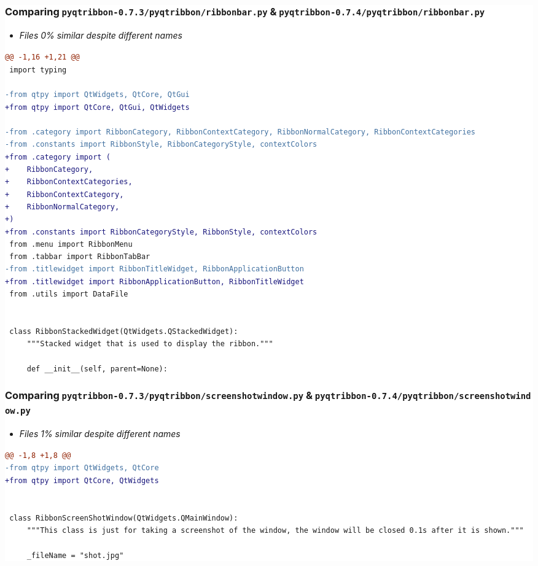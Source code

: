 ### Comparing `pyqtribbon-0.7.3/pyqtribbon/ribbonbar.py` & `pyqtribbon-0.7.4/pyqtribbon/ribbonbar.py`

 * *Files 0% similar despite different names*

```diff
@@ -1,16 +1,21 @@
 import typing
 
-from qtpy import QtWidgets, QtCore, QtGui
+from qtpy import QtCore, QtGui, QtWidgets
 
-from .category import RibbonCategory, RibbonContextCategory, RibbonNormalCategory, RibbonContextCategories
-from .constants import RibbonStyle, RibbonCategoryStyle, contextColors
+from .category import (
+    RibbonCategory,
+    RibbonContextCategories,
+    RibbonContextCategory,
+    RibbonNormalCategory,
+)
+from .constants import RibbonCategoryStyle, RibbonStyle, contextColors
 from .menu import RibbonMenu
 from .tabbar import RibbonTabBar
-from .titlewidget import RibbonTitleWidget, RibbonApplicationButton
+from .titlewidget import RibbonApplicationButton, RibbonTitleWidget
 from .utils import DataFile
 
 
 class RibbonStackedWidget(QtWidgets.QStackedWidget):
     """Stacked widget that is used to display the ribbon."""
 
     def __init__(self, parent=None):
```

### Comparing `pyqtribbon-0.7.3/pyqtribbon/screenshotwindow.py` & `pyqtribbon-0.7.4/pyqtribbon/screenshotwindow.py`

 * *Files 1% similar despite different names*

```diff
@@ -1,8 +1,8 @@
-from qtpy import QtWidgets, QtCore
+from qtpy import QtCore, QtWidgets
 
 
 class RibbonScreenShotWindow(QtWidgets.QMainWindow):
     """This class is just for taking a screenshot of the window, the window will be closed 0.1s after it is shown."""
 
     _fileName = "shot.jpg"
```
